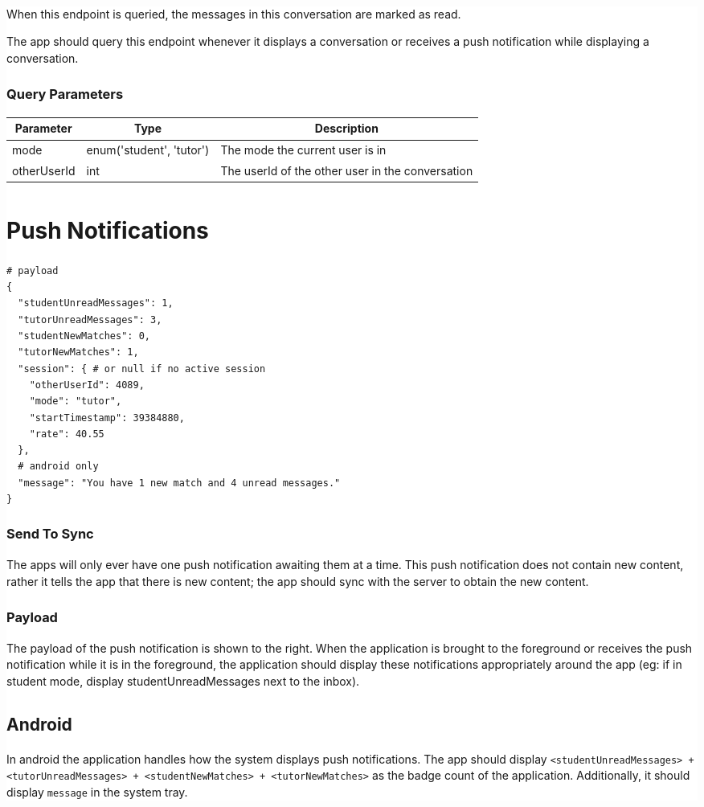 When this endpoint is queried, the messages in this conversation are marked
as read.

The app should query this endpoint whenever it displays a conversation or
receives a push notification while displaying a conversation.

### Query Parameters

Parameter      |   Type                    | Description
---------------|---------------------------|--------------
mode           | enum('student', 'tutor')  | The mode the current user is in
otherUserId    | int                       | The userId of the other user in the conversation

# Push Notifications

```shell
# payload
{
  "studentUnreadMessages": 1,
  "tutorUnreadMessages": 3,
  "studentNewMatches": 0,
  "tutorNewMatches": 1,
  "session": { # or null if no active session
    "otherUserId": 4089,
    "mode": "tutor",
    "startTimestamp": 39384880,
    "rate": 40.55
  },
  # android only
  "message": "You have 1 new match and 4 unread messages."
}
```

### Send To Sync
The apps will only ever have one
push notification awaiting them at a time. This push notification does not
contain new content, rather it tells the app that there is new content;
the app should sync with the server to obtain the new content.

### Payload
The payload of the push notification is shown to the right. When the
application is brought to the foreground or receives the push notification
while it is in the foreground, the application should display these
notifications appropriately around the app
(eg: if in student mode, display studentUnreadMessages next to the inbox).

## Android
In android the application handles how the system displays push notifications.
The app should display `<studentUnreadMessages> + <tutorUnreadMessages> +
<studentNewMatches> + <tutorNewMatches>` as the badge count of the application.
Additionally, it should display `message` in the system tray.
